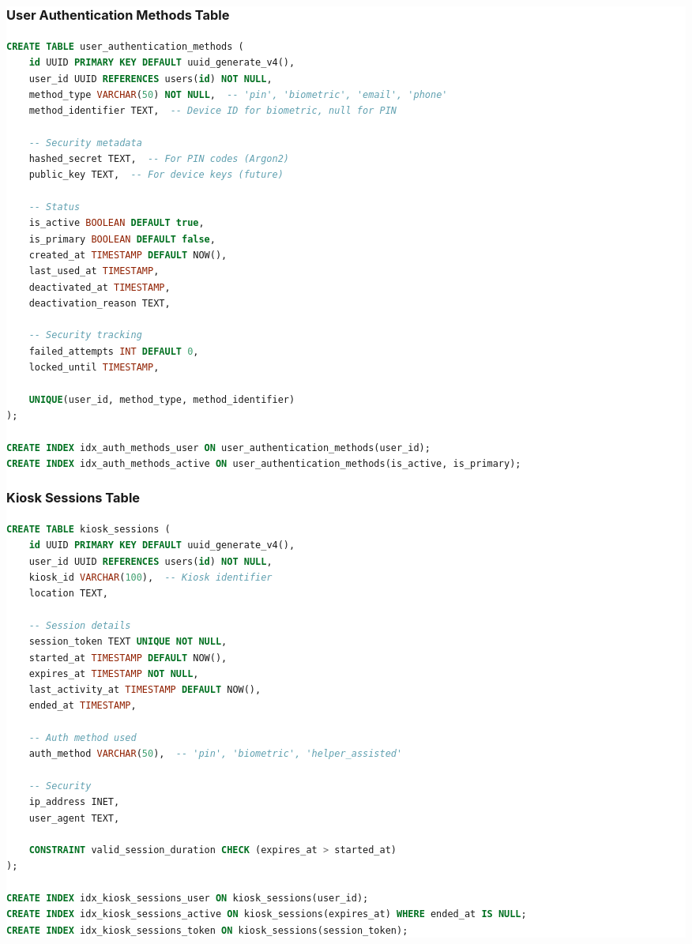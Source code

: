 
### User Authentication Methods Table
```sql
CREATE TABLE user_authentication_methods (
    id UUID PRIMARY KEY DEFAULT uuid_generate_v4(),
    user_id UUID REFERENCES users(id) NOT NULL,
    method_type VARCHAR(50) NOT NULL,  -- 'pin', 'biometric', 'email', 'phone'
    method_identifier TEXT,  -- Device ID for biometric, null for PIN
    
    -- Security metadata
    hashed_secret TEXT,  -- For PIN codes (Argon2)
    public_key TEXT,  -- For device keys (future)
    
    -- Status
    is_active BOOLEAN DEFAULT true,
    is_primary BOOLEAN DEFAULT false,
    created_at TIMESTAMP DEFAULT NOW(),
    last_used_at TIMESTAMP,
    deactivated_at TIMESTAMP,
    deactivation_reason TEXT,
    
    -- Security tracking
    failed_attempts INT DEFAULT 0,
    locked_until TIMESTAMP,
    
    UNIQUE(user_id, method_type, method_identifier)
);

CREATE INDEX idx_auth_methods_user ON user_authentication_methods(user_id);
CREATE INDEX idx_auth_methods_active ON user_authentication_methods(is_active, is_primary);
```

### Kiosk Sessions Table
```sql
CREATE TABLE kiosk_sessions (
    id UUID PRIMARY KEY DEFAULT uuid_generate_v4(),
    user_id UUID REFERENCES users(id) NOT NULL,
    kiosk_id VARCHAR(100),  -- Kiosk identifier
    location TEXT,
    
    -- Session details
    session_token TEXT UNIQUE NOT NULL,
    started_at TIMESTAMP DEFAULT NOW(),
    expires_at TIMESTAMP NOT NULL,
    last_activity_at TIMESTAMP DEFAULT NOW(),
    ended_at TIMESTAMP,
    
    -- Auth method used
    auth_method VARCHAR(50),  -- 'pin', 'biometric', 'helper_assisted'
    
    -- Security
    ip_address INET,
    user_agent TEXT,
    
    CONSTRAINT valid_session_duration CHECK (expires_at > started_at)
);

CREATE INDEX idx_kiosk_sessions_user ON kiosk_sessions(user_id);
CREATE INDEX idx_kiosk_sessions_active ON kiosk_sessions(expires_at) WHERE ended_at IS NULL;
CREATE INDEX idx_kiosk_sessions_token ON kiosk_sessions(session_token);
```
